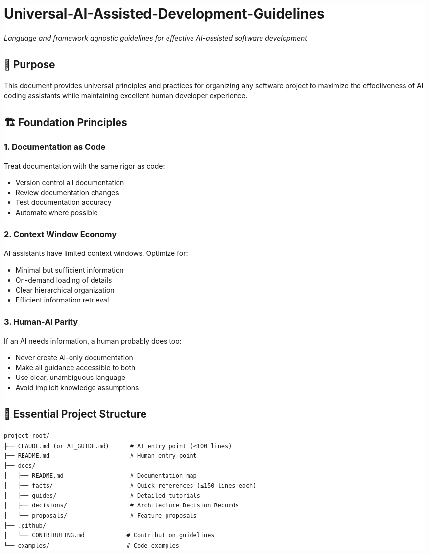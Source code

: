 # Universal-AI-Assisted-Development-Guidelines

*Language and framework agnostic guidelines for effective AI-assisted software development*

## 🎯 Purpose

This document provides universal principles and practices for organizing any software project to maximize the effectiveness of AI coding assistants while maintaining excellent human developer experience.

## 🏗️ Foundation Principles

### 1. Documentation as Code

Treat documentation with the same rigor as code:

- Version control all documentation
- Review documentation changes
- Test documentation accuracy
- Automate where possible

### 2. Context Window Economy

AI assistants have limited context windows. Optimize for:

- Minimal but sufficient information
- On-demand loading of details
- Clear hierarchical organization
- Efficient information retrieval

### 3. Human-AI Parity

If an AI needs information, a human probably does too:

- Never create AI-only documentation
- Make all guidance accessible to both
- Use clear, unambiguous language
- Avoid implicit knowledge assumptions

## 📁 Essential Project Structure

```
project-root/
├── CLAUDE.md (or AI_GUIDE.md)      # AI entry point (≤100 lines)
├── README.md                       # Human entry point
├── docs/
│   ├── README.md                   # Documentation map
│   ├── facts/                      # Quick references (≤150 lines each)
│   ├── guides/                     # Detailed tutorials
│   ├── decisions/                  # Architecture Decision Records
│   └── proposals/                  # Feature proposals
├── .github/
│   └── CONTRIBUTING.md            # Contribution guidelines
└── examples/                      # Code examples

```
